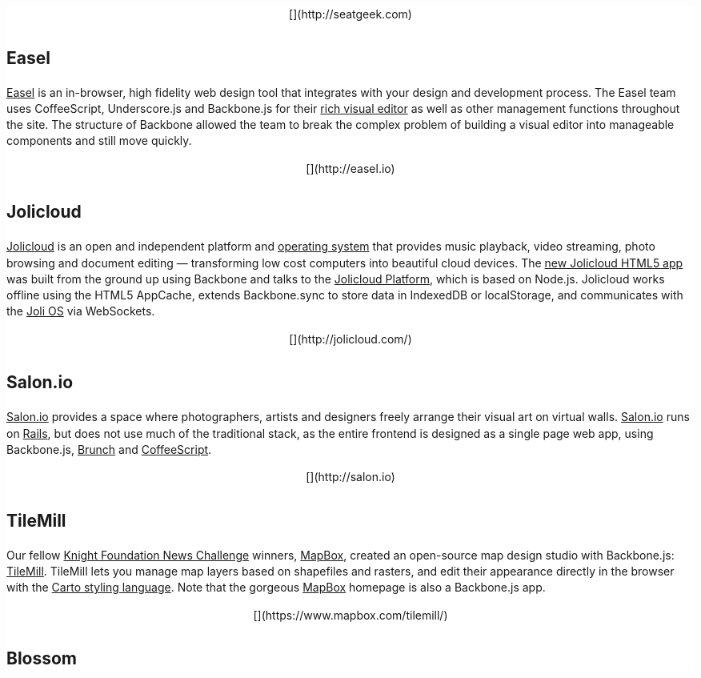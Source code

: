 <div style="text-align: center;">[](http://seatgeek.com) </div>

## Easel

[Easel](http://easel.io) is an in-browser, high fidelity web design tool that integrates with your design and development process. The Easel team uses CoffeeScript, Underscore.js and Backbone.js for their [rich visual editor](http://easel.io/demo) as well as other management functions throughout the site. The structure of Backbone allowed the team to break the complex problem of building a visual editor into manageable components and still move quickly.

<div style="text-align: center;">[](http://easel.io) </div>

## Jolicloud

[Jolicloud](http://www.jolicloud.com/) is an open and independent platform and [operating system](http://www.jolicloud.com/jolios) that provides music playback, video streaming, photo browsing and document editing — transforming low cost computers into beautiful cloud devices. The [new Jolicloud HTML5 app](https://my.jolicloud.com/) was built from the ground up using Backbone and talks to the [Jolicloud Platform](http://developers.jolicloud.com), which is based on Node.js. Jolicloud works offline using the HTML5 AppCache, extends Backbone.sync to store data in IndexedDB or localStorage, and communicates with the [Joli OS](http://www.jolicloud.com/jolios) via WebSockets.

<div style="text-align: center;">[](http://jolicloud.com/) </div>

## Salon.io

[Salon.io](http://salon.io) provides a space where photographers, artists and designers freely arrange their visual art on virtual walls. [Salon.io](http://salon.io) runs on [Rails](http://rubyonrails.org/), but does not use much of the traditional stack, as the entire frontend is designed as a single page web app, using Backbone.js, [Brunch](http://brunch.io/) and [CoffeeScript](http://coffeescript.org).

<div style="text-align: center;">[](http://salon.io) </div>

## TileMill

Our fellow [Knight Foundation News Challenge](http://www.newschallenge.org/) winners, [MapBox](http://mapbox.com/), created an open-source map design studio with Backbone.js: [TileMill](https://www.mapbox.com/tilemill/). TileMill lets you manage map layers based on shapefiles and rasters, and edit their appearance directly in the browser with the [Carto styling language](https://github.com/mapbox/carto). Note that the gorgeous [MapBox](http://mapbox.com/) homepage is also a Backbone.js app.

<div style="text-align: center;">[](https://www.mapbox.com/tilemill/) </div>

## Blossom

